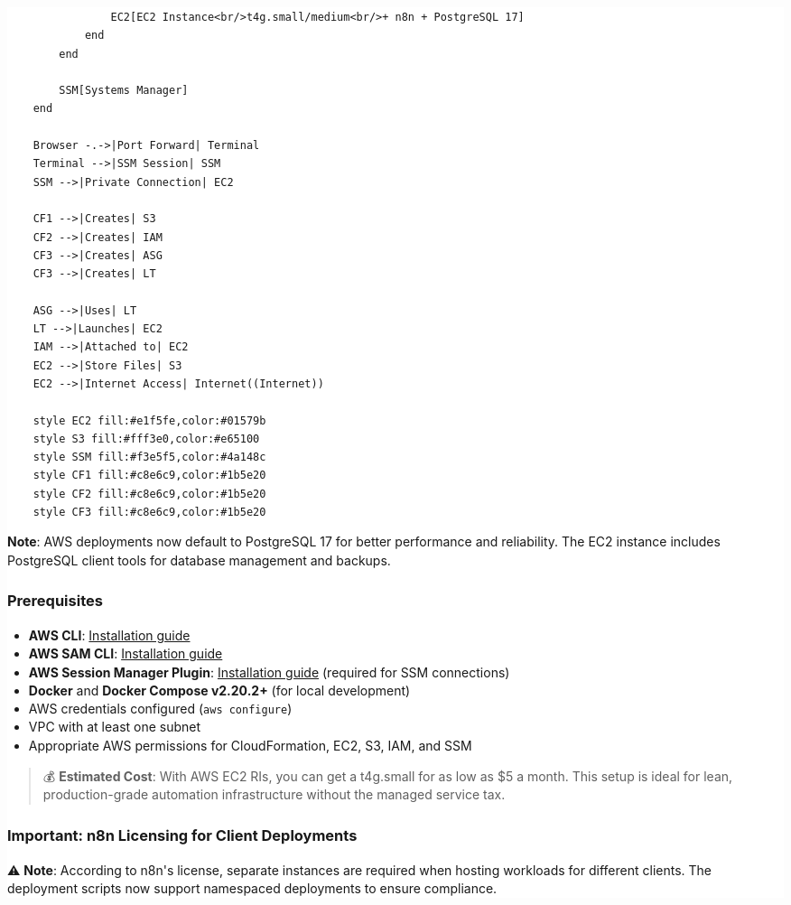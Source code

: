 ```mermaid
                EC2[EC2 Instance<br/>t4g.small/medium<br/>+ n8n + PostgreSQL 17]
            end
        end
        
        SSM[Systems Manager]
    end
    
    Browser -.->|Port Forward| Terminal
    Terminal -->|SSM Session| SSM
    SSM -->|Private Connection| EC2
    
    CF1 -->|Creates| S3
    CF2 -->|Creates| IAM
    CF3 -->|Creates| ASG
    CF3 -->|Creates| LT
    
    ASG -->|Uses| LT
    LT -->|Launches| EC2
    IAM -->|Attached to| EC2
    EC2 -->|Store Files| S3
    EC2 -->|Internet Access| Internet((Internet))
    
    style EC2 fill:#e1f5fe,color:#01579b
    style S3 fill:#fff3e0,color:#e65100
    style SSM fill:#f3e5f5,color:#4a148c
    style CF1 fill:#c8e6c9,color:#1b5e20
    style CF2 fill:#c8e6c9,color:#1b5e20
    style CF3 fill:#c8e6c9,color:#1b5e20
```

**Note**: AWS deployments now default to PostgreSQL 17 for better performance and reliability. The EC2 instance includes PostgreSQL client tools for database management and backups.

### Prerequisites

- **AWS CLI**: [Installation guide](https://aws.amazon.com/cli/)
- **AWS SAM CLI**: [Installation guide](https://docs.aws.amazon.com/serverless-application-model/latest/developerguide/install-sam-cli.html)
- **AWS Session Manager Plugin**: [Installation guide](https://docs.aws.amazon.com/systems-manager/latest/userguide/session-manager-working-with-install-plugin.html) (required for SSM connections)
- **Docker** and **Docker Compose v2.20.2+** (for local development)
- AWS credentials configured (`aws configure`)
- VPC with at least one subnet
- Appropriate AWS permissions for CloudFormation, EC2, S3, IAM, and SSM

> 💰 **Estimated Cost**: With AWS EC2 RIs, you can get a t4g.small for as low as $5 a month. 
> This setup is ideal for lean, production-grade automation infrastructure without the managed service tax.

### Important: n8n Licensing for Client Deployments

⚠️ **Note**: According to n8n's license, separate instances are required when hosting workloads for different clients. The deployment scripts now support namespaced deployments to ensure compliance.
